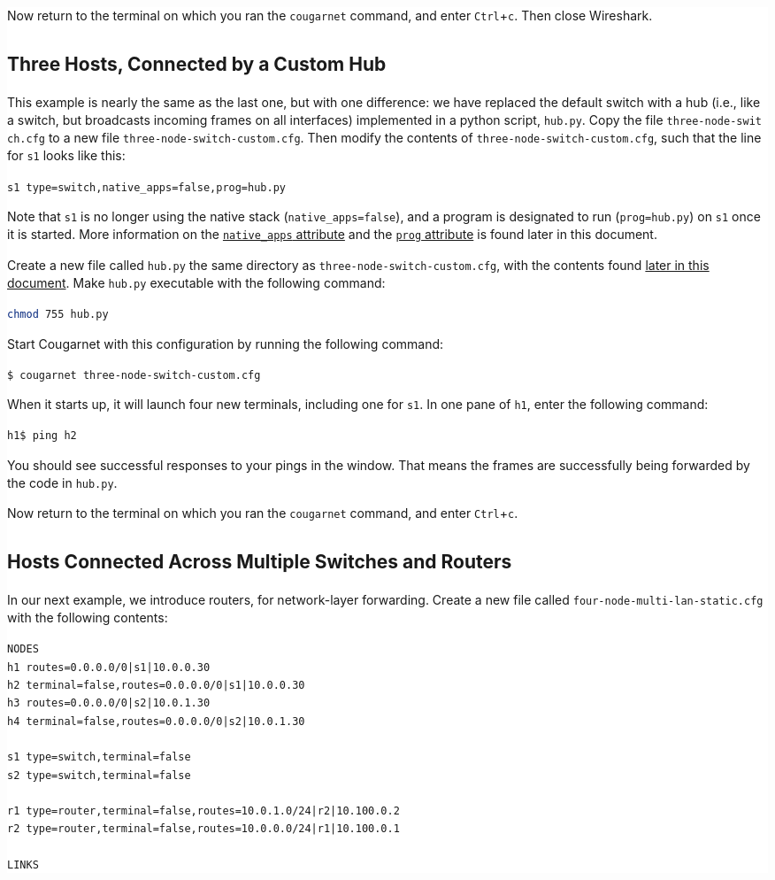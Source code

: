 Now return to the terminal on which you ran the `cougarnet` command, and enter
`Ctrl`+`c`.  Then close Wireshark.


## Three Hosts, Connected by a Custom Hub

This example is nearly the same as the last one, but with one difference: we
have replaced the default switch with a hub (i.e., like a switch, but
broadcasts incoming frames on all interfaces) implemented in a python script,
`hub.py`.  Copy the file `three-node-switch.cfg` to a new file
`three-node-switch-custom.cfg`.  Then modify the contents of
`three-node-switch-custom.cfg`, such that the line for `s1` looks like this:

```
s1 type=switch,native_apps=false,prog=hub.py
```

Note that `s1` is no longer using the native stack (`native_apps=false`), and a
program is designated to run (`prog=hub.py`) on `s1` once it is started.  More
information on the [`native_apps` attribute](#additional-options) and the
[`prog` attribute](#running-programs) is found later in this document.

Create a new file called `hub.py` the same directory as
`three-node-switch-custom.cfg`, with the contents found
[later in this document](#hub-example).  Make `hub.py` executable with the
following command:

```bash
chmod 755 hub.py
```

Start Cougarnet with this configuration by running the following command:

```bash
$ cougarnet three-node-switch-custom.cfg
```

When it starts up, it will launch four new terminals, including one for `s1`.
In one pane of `h1`, enter the following command:

```bash
h1$ ping h2
```

You should see successful responses to your pings in the window.  That means
the frames are successfully being forwarded by the code in `hub.py`.

Now return to the terminal on which you ran the `cougarnet` command, and enter
`Ctrl`+`c`.


## Hosts Connected Across Multiple Switches and Routers

In our next example, we introduce routers, for network-layer forwarding.
Create a new file called `four-node-multi-lan-static.cfg` with the following
contents:

```
NODES
h1 routes=0.0.0.0/0|s1|10.0.0.30
h2 terminal=false,routes=0.0.0.0/0|s1|10.0.0.30
h3 routes=0.0.0.0/0|s2|10.0.1.30
h4 terminal=false,routes=0.0.0.0/0|s2|10.0.1.30

s1 type=switch,terminal=false
s2 type=switch,terminal=false

r1 type=router,terminal=false,routes=10.0.1.0/24|r2|10.100.0.2
r2 type=router,terminal=false,routes=10.0.0.0/24|r1|10.100.0.1

LINKS
```